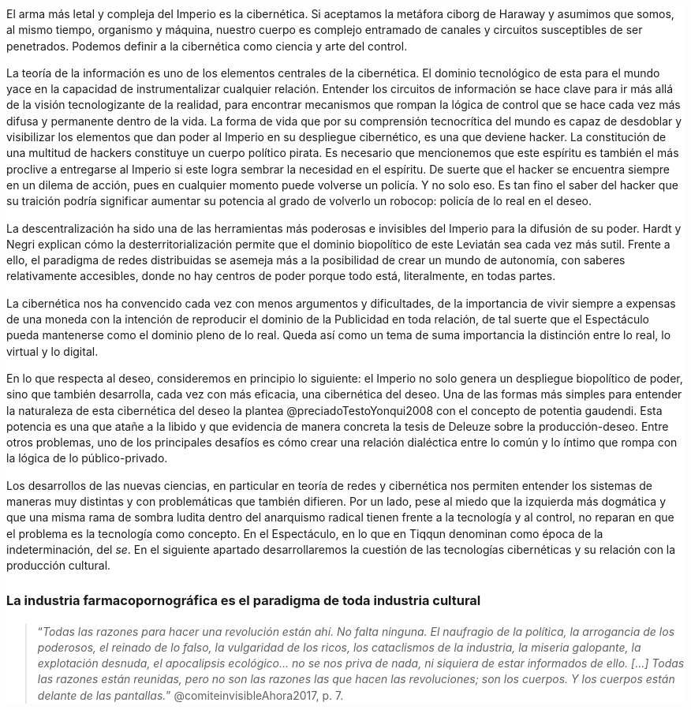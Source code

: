 El arma más letal y compleja del Imperio es la cibernética. Si aceptamos la metáfora ciborg de Haraway y asumimos que somos, al mismo tiempo, organismo y máquina, nuestro cuerpo es complejo entramado de canales y circuitos susceptibles de ser penetrados. Podemos definir a la cibernética como ciencia y arte del control.  

La teoría de la información es uno de los elementos centrales de la cibernética. El dominio tecnológico de esta para el mundo yace en la capacidad de instrumentalizar cualquier relación. Entender los circuitos de información se hace clave para ir más allá de la visión tecnologizante de la realidad, para encontrar mecanismos que rompan la lógica de control que se hace cada vez más difusa y permanente dentro de la vida. La forma de vida que por su comprensión tecnocrítica del mundo es capaz de desdoblar y visibilizar los elementos que dan poder al Imperio en su despliegue cibernético, es una que deviene hacker. La constitución de una multitud de hackers constituye un cuerpo político pirata. Es necesario que mencionemos que este espíritu es también el más proclive a entregarse al Imperio si este logra sembrar la necesidad en el espíritu. De suerte que el hacker se encuentra siempre en un dilema de acción, pues en cualquier momento puede volverse un policía. Y no solo eso. Es tan fino el saber del hacker que su traición podría significar aumentar su potencia al grado de volverlo un robocop: policía de lo real en el deseo.

La descentralización ha sido una de las herramientas más poderosas e invisibles del Imperio para la difusión de su poder. Hardt y Negri explican cómo la desterritorialización permite que el dominio biopolítico de este Leviatán sea cada vez más sutil. Frente a ello, el paradigma de redes distribuidas se asemeja más a la posibilidad de crear un mundo de autonomía, con saberes relativamente accesibles, donde no hay centros de poder porque todo está, literalmente, en todas partes.

La cibernética nos ha convencido cada vez con menos argumentos y dificultades, de la importancia de vivir siempre a expensas de una moneda con la intención de reproducir el dominio de la Publicidad en toda relación, de tal suerte que el Espectáculo pueda mantenerse como el dominio pleno de lo real. Queda así como un tema de suma importancia la distinción entre lo real, lo virtual y lo digital.

En lo que respecta al deseo, consideremos en principio lo siguiente: el Imperio no solo genera un despliegue biopolítico de poder, sino que también desarrolla, cada vez con más eficacia, una cibernética del deseo. Una de las formas más simples para entender la naturaleza de esta cibernética del deseo la plantea @preciadoTestoYonqui2008 con el concepto de potentia gaudendi. Esta potencia es una que atañe a la libido y que evidencia de manera concreta la tesis de Deleuze sobre la producción-deseo. Entre otros problemas, uno de los principales desafíos es cómo crear una relación dialéctica entre lo común y lo íntimo que rompa con la lógica de lo público-privado.

Los desarrollos de las nuevas ciencias, en particular en teoría de redes y cibernética nos permiten entender los sistemas de maneras muy distintas y con problemáticas que también difieren. Por un lado, pese al miedo que la izquierda más dogmática y que una misma rama de sombra ludita dentro del anarquismo radical tienen frente a la tecnología y al control, no reparan en que el problema es la tecnología como concepto.
En el Espectáculo, en lo que en Tiqqun denominan como época de la indeterminación, del _se_. En el siguiente apartado desarrollaremos la cuestión de las tecnologías cibernéticas y su relación con la producción cultural.

### La industria farmacopornográfica es el paradigma de toda industria cultural

>“_Todas las razones para hacer una revolución están ahí. No falta ninguna. El naufragio de la política, la arrogancia de los poderosos, el reinado de lo falso, la vulgaridad de los ricos, los cataclismos de la industria, la miseria galopante, la explotación desnuda, el apocalipsis ecológico… no se nos priva de nada, ni siquiera de estar informados de ello. […] Todas las razones están reunidas, pero no son las razones las que hacen las revoluciones; son los cuerpos. Y los cuerpos están delante de las pantallas._” @comiteinvisibleAhora2017, p. 7. 
